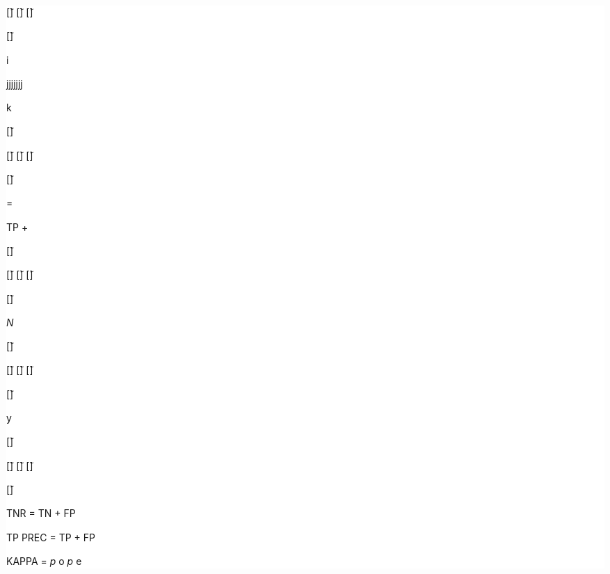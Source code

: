 [̃] [̃] [̃]

[̃]


i

jjjjjjj

k




[̃]

[̃] [̃] [̃]

[̃]


=

TP +




[̃]

[̃] [̃] [̃]

[̃]


_N_




[̃]

[̃] [̃] [̃]

[̃]


y




[̃]

[̃] [̃] [̃]

[̃]


TNR =
TN + FP


TP
PREC =
TP + FP


KAPPA = _p_ o _p_ e
